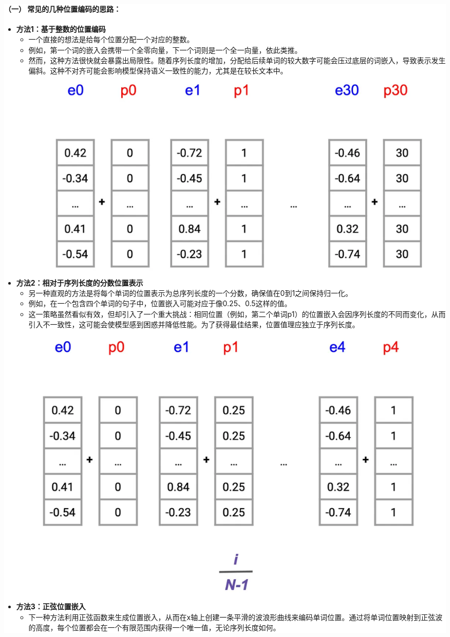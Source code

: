 #### （一） 常见的几种位置编码的思路：
- **方法1：基于整数的位置编码**
  - 一个直接的想法是给每个位置分配一个对应的整数。
  - 例如，第一个词的嵌入会携带一个全零向量，下一个词则是一个全一向量，依此类推。
  - 然而，这种方法很快就会暴露出局限性。随着序列长度的增加，分配给后续单词的较大数字可能会压过底层的词嵌入，导致表示发生偏斜。这种不对齐可能会影响模型保持语义一致性的能力，尤其是在较长文本中。
  ![](大模型编码梳理/2025-04-13-14-45-35.png)
- **方法2：相对于序列长度的分数位置表示**
  - 另一种直观的方法是将每个单词的位置表示为总序列长度的一个分数，确保值在0到1之间保持归一化。
  - 例如，在一个包含四个单词的句子中，位置嵌入可能对应于像0.25、0.5这样的值。
  - 这一策略虽然看似有效，但却引入了一个重大挑战：相同位置（例如，第二个单词p1）的位置嵌入会因序列长度的不同而变化，从而引入不一致性，这可能会使模型感到困惑并降低性能。为了获得最佳结果，位置值理应独立于序列长度。
  ![](大模型编码梳理/2025-04-13-14-45-52.png)
- **方法3：正弦位置嵌入**
  - 下一种方法利用正弦函数来生成位置嵌入，从而在x轴上创建一条平滑的波浪形曲线来编码单词位置。通过将单词位置映射到正弦波的高度，每个位置都会在一个有限范围内获得一个唯一值，无论序列长度如何。